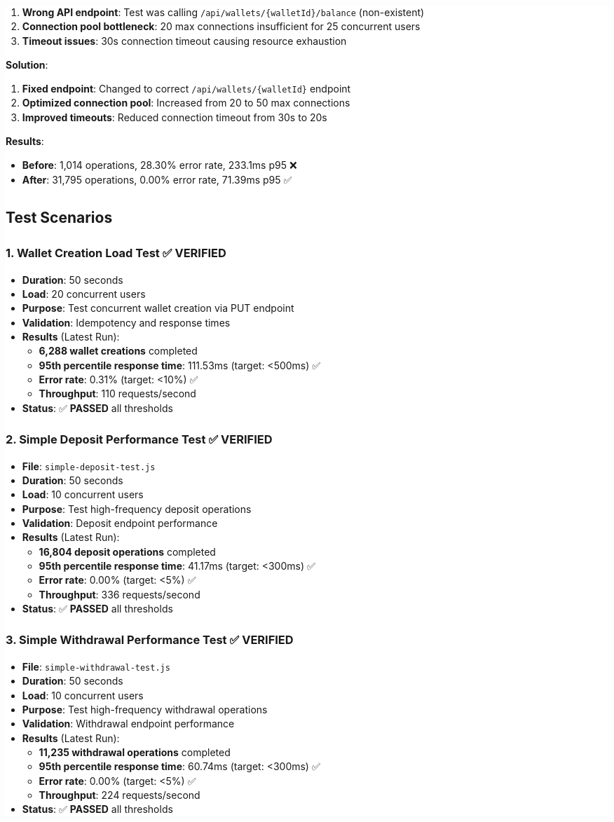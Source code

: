 1. **Wrong API endpoint**: Test was calling `/api/wallets/{walletId}/balance` (non-existent)
2. **Connection pool bottleneck**: 20 max connections insufficient for 25 concurrent users
3. **Timeout issues**: 30s connection timeout causing resource exhaustion

**Solution**:

1. **Fixed endpoint**: Changed to correct `/api/wallets/{walletId}` endpoint
2. **Optimized connection pool**: Increased from 20 to 50 max connections
3. **Improved timeouts**: Reduced connection timeout from 30s to 20s

**Results**:

- **Before**: 1,014 operations, 28.30% error rate, 233.1ms p95 ❌
- **After**: 31,795 operations, 0.00% error rate, 71.39ms p95 ✅

## Test Scenarios

### 1. Wallet Creation Load Test ✅ **VERIFIED**

- **Duration**: 50 seconds
- **Load**: 20 concurrent users
- **Purpose**: Test concurrent wallet creation via PUT endpoint
- **Validation**: Idempotency and response times
- **Results** (Latest Run):
    - **6,288 wallet creations** completed
    - **95th percentile response time**: 111.53ms (target: <500ms) ✅
    - **Error rate**: 0.31% (target: <10%) ✅
    - **Throughput**: 110 requests/second
- **Status**: ✅ **PASSED** all thresholds

### 2. Simple Deposit Performance Test ✅ **VERIFIED**

- **File**: `simple-deposit-test.js`
- **Duration**: 50 seconds
- **Load**: 10 concurrent users
- **Purpose**: Test high-frequency deposit operations
- **Validation**: Deposit endpoint performance
- **Results** (Latest Run):
    - **16,804 deposit operations** completed
    - **95th percentile response time**: 41.17ms (target: <300ms) ✅
    - **Error rate**: 0.00% (target: <5%) ✅
    - **Throughput**: 336 requests/second
- **Status**: ✅ **PASSED** all thresholds

### 3. Simple Withdrawal Performance Test ✅ **VERIFIED**

- **File**: `simple-withdrawal-test.js`
- **Duration**: 50 seconds
- **Load**: 10 concurrent users
- **Purpose**: Test high-frequency withdrawal operations
- **Validation**: Withdrawal endpoint performance
- **Results** (Latest Run):
    - **11,235 withdrawal operations** completed
    - **95th percentile response time**: 60.74ms (target: <300ms) ✅
    - **Error rate**: 0.00% (target: <5%) ✅
    - **Throughput**: 224 requests/second
- **Status**: ✅ **PASSED** all thresholds
